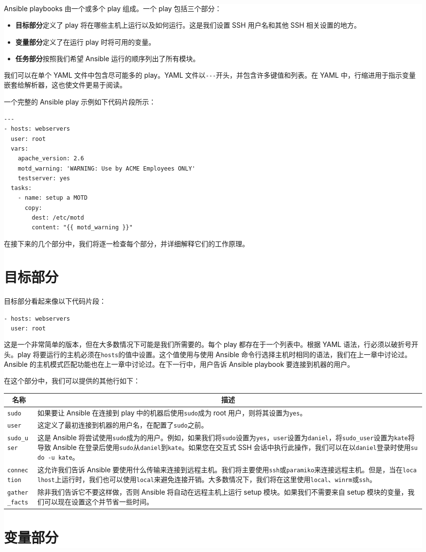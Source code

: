 Ansible playbooks 由一个或多个 play 组成。一个 play 包括三个部分：

+   **目标部分**定义了 play 将在哪些主机上运行以及如何运行。这是我们设置 SSH 用户名和其他 SSH 相关设置的地方。

+   **变量部分**定义了在运行 play 时将可用的变量。

+   **任务部分**按照我们希望 Ansible 运行的顺序列出了所有模块。

我们可以在单个 YAML 文件中包含尽可能多的 play。YAML 文件以`---`开头，并包含许多键值和列表。在 YAML 中，行缩进用于指示变量嵌套给解析器，这也使文件更易于阅读。

一个完整的 Ansible play 示例如下代码片段所示：

```
---
- hosts: webservers
  user: root
  vars:
    apache_version: 2.6
    motd_warning: 'WARNING: Use by ACME Employees ONLY'
    testserver: yes
  tasks:
    - name: setup a MOTD
      copy:
        dest: /etc/motd
        content: "{{ motd_warning }}"
```

在接下来的几个部分中，我们将逐一检查每个部分，并详细解释它们的工作原理。

# 目标部分

目标部分看起来像以下代码片段：

```
- hosts: webservers
  user: root
```

这是一个非常简单的版本，但在大多数情况下可能是我们所需要的。每个 play 都存在于一个列表中。根据 YAML 语法，行必须以破折号开头。play 将要运行的主机必须在`hosts`的值中设置。这个值使用与使用 Ansible 命令行选择主机时相同的语法，我们在上一章中讨论过。Ansible 的主机模式匹配功能也在上一章中讨论过。在下一行中，用户告诉 Ansible playbook 要连接到机器的用户。

在这个部分中，我们可以提供的其他行如下：

| 名称 | 描述 |
| --- | --- |
| `sudo` | 如果要让 Ansible 在连接到 play 中的机器后使用`sudo`成为 root 用户，则将其设置为`yes`。 |
| `user` | 这定义了最初连接到机器的用户名，在配置了`sudo`之前。 |
| `sudo_user` | 这是 Ansible 将尝试使用`sudo`成为的用户。例如，如果我们将`sudo`设置为`yes`，`user`设置为`daniel`，将`sudo_user`设置为`kate`将导致 Ansible 在登录后使用`sudo`从`daniel`到`kate`。如果您在交互式 SSH 会话中执行此操作，我们可以在以`daniel`登录时使用`sudo -u kate`。 |
| `connection` | 这允许我们告诉 Ansible 要使用什么传输来连接到远程主机。我们将主要使用`ssh`或`paramiko`来连接远程主机。但是，当在`localhost`上运行时，我们也可以使用`local`来避免连接开销。大多数情况下，我们将在这里使用`local`、`winrm`或`ssh`。 |
| `gather_facts` | 除非我们告诉它不要这样做，否则 Ansible 将自动在远程主机上运行 setup 模块。如果我们不需要来自 setup 模块的变量，我们可以现在设置这个并节省一些时间。 |

# 变量部分
